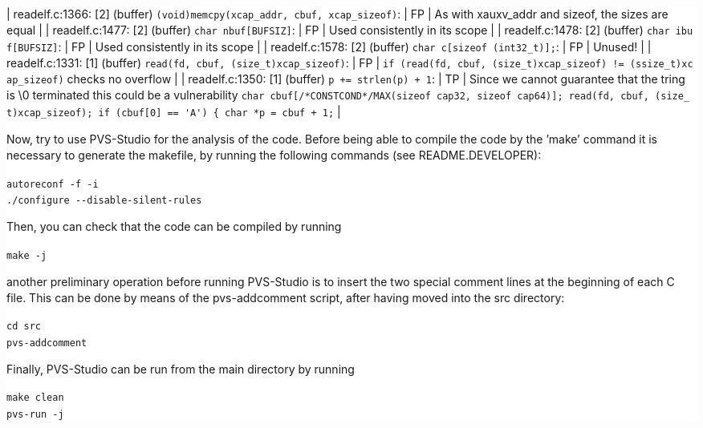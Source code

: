 | readelf.c:1366:  [2] (buffer) `(void)memcpy(xcap_addr, cbuf, xcap_sizeof)`:              | FP    | As with xauxv_addr and sizeof, the sizes are equal                                                                                                                                                                                                                                                                                                                                                                                                                                                                                                                                                                                                                                                                                                                                              |
| readelf.c:1477:  [2] (buffer) `char nbuf[BUFSIZ]`:                                       | FP    | Used consistently in its scope                                                                                                                                                                                                                                                                                                                                                                                                                                                                                                                                                                                                                                                                                                                                                                  |
| readelf.c:1478:  [2] (buffer) `char ibuf[BUFSIZ]`:                                       | FP    | Used consistently in its scope                                                                                                                                                                                                                                                                                                                                                                                                                                                                                                                                                                                                                                                                                                                                                                  |
| readelf.c:1578:  [2] (buffer) `char c[sizeof (int32_t)];`:                               | FP    | Unused!                                                                                                                                                                                                                                                                                                                                                                                                                                                                                                                                                                                                                                                                                                                                                                                         |
| readelf.c:1331:  [1] (buffer) `read(fd, cbuf, (size_t)xcap_sizeof)`:                     | FP    | `if (read(fd, cbuf, (size_t)xcap_sizeof) != (ssize_t)xcap_sizeof)` checks no overflow                                                                                                                                                                                                                                                                                                                                                                                                                                                                                                                                                                                                                                                                                                           |
| readelf.c:1350:  [1] (buffer) `p += strlen(p) + 1`:                                      | TP    | Since we cannot guarantee that the tring is \0 terminated this could be a vulnerability `char cbuf[/*CONSTCOND*/MAX(sizeof cap32, sizeof cap64)]; read(fd, cbuf, (size_t)xcap_sizeof); if (cbuf[0] == 'A') { char *p = cbuf + 1;`                                                                                                                                                                                                                                                                                                                                                                                                                                                                                                                                                               |


Now, try to use PVS-Studio for the analysis of the code. Before being able to compile the code by the ’make’
command it is necessary to generate the makefile, by running the following commands (see README.DEVELOPER):

```
autoreconf -f -i
./configure --disable-silent-rules
```
Then, you can check that the code can be compiled by running

```
make -j
```
another preliminary operation before running PVS-Studio is to insert the two special comment lines at the
beginning of each C file. This can be done by means of the pvs-addcomment script, after having moved into
the src directory:

```
cd src
pvs-addcomment
```
Finally, PVS-Studio can be run from the main directory by running

```
make clean
pvs-run -j
```
